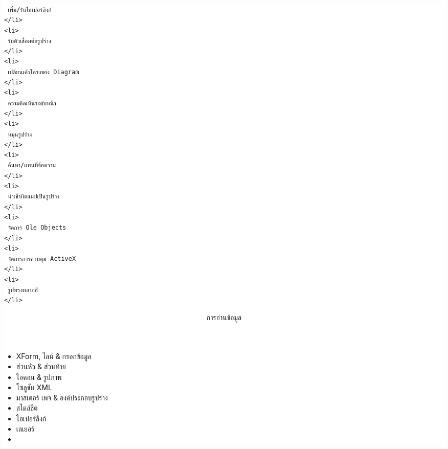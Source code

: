      เพิ่ม/รับไฮเปอร์ลิงก์
    </li>
    <li>
     รับตัวเชื่อมต่อรูปร่าง
    </li>
    <li>
     เปลี่ยนเค้าโครงของ Diagram
    </li>
    <li>
     ความคิดเห็นระดับหน้า
    </li>
    <li>
     หมุนรูปร่าง
    </li>
    <li>
     ค้นหา/แทนที่ข้อความ
    </li>
    <li>
     นำเข้าบิตแมปเป็นรูปร่าง
    </li>
    <li>
     จัดการ Ole Objects
    </li>
    <li>
     จัดการการควบคุม ActiveX
    </li>
    <li>
     รูปทรงหลากสี
    </li>
   </ul>
  </div>
  
  <div class="d1-col d1-right">
   <header>
    <i class="fa fa-server">
    </i>
    การอ่านข้อมูล
   </header>
   <ul>
    <li>
     XForm, ไลน์ &amp; กรอกข้อมูล
    </li>
    <li>
     ส่วนหัว &amp; ส่วนท้าย
    </li>
    <li>
     ไอคอน &amp; รูปภาพ
    </li>
    <li>
     โซลูชัน XML
    </li>
    <li>
     มาสเตอร์ เพจ &amp; องค์ประกอบรูปร่าง
    </li>
    <li>
     สไตล์ชีต
    </li>
    <li>
     ไฮเปอร์ลิงก์
    </li>
    <li>
     เลเยอร์
    </li>
    <li>